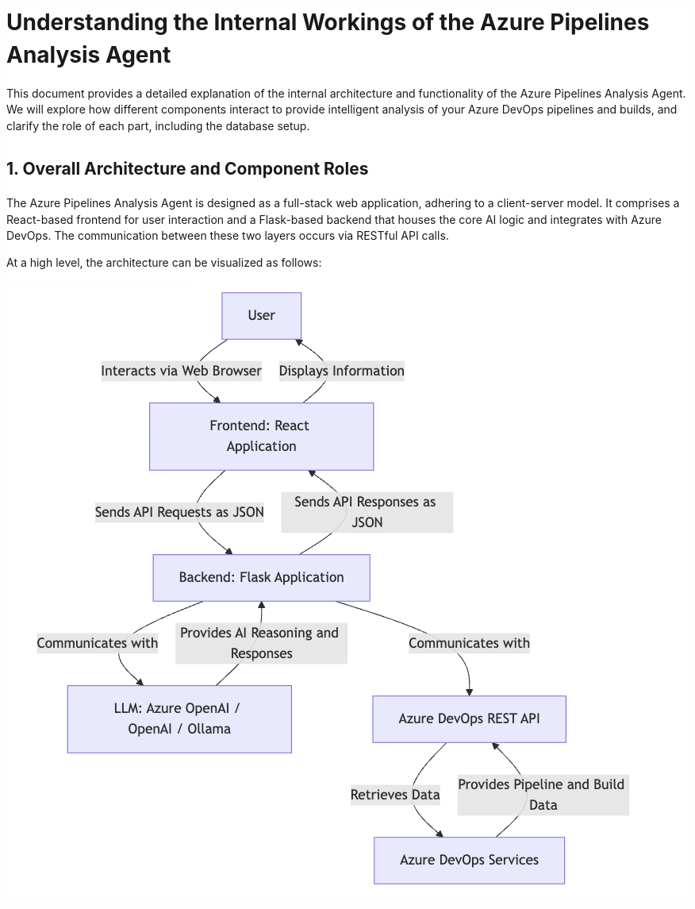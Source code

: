 # Understanding the Internal Workings of the Azure Pipelines Analysis Agent

This document provides a detailed explanation of the internal architecture and functionality of the Azure Pipelines Analysis Agent. We will explore how different components interact to provide intelligent analysis of your Azure DevOps pipelines and builds, and clarify the role of each part, including the database setup.

## 1. Overall Architecture and Component Roles

The Azure Pipelines Analysis Agent is designed as a full-stack web application, adhering to a client-server model. It comprises a React-based frontend for user interaction and a Flask-based backend that houses the core AI logic and integrates with Azure DevOps. The communication between these two layers occurs via RESTful API calls.

At a high level, the architecture can be visualized as follows:

![Alt text](./images/agent-graph.png "Graph View")
